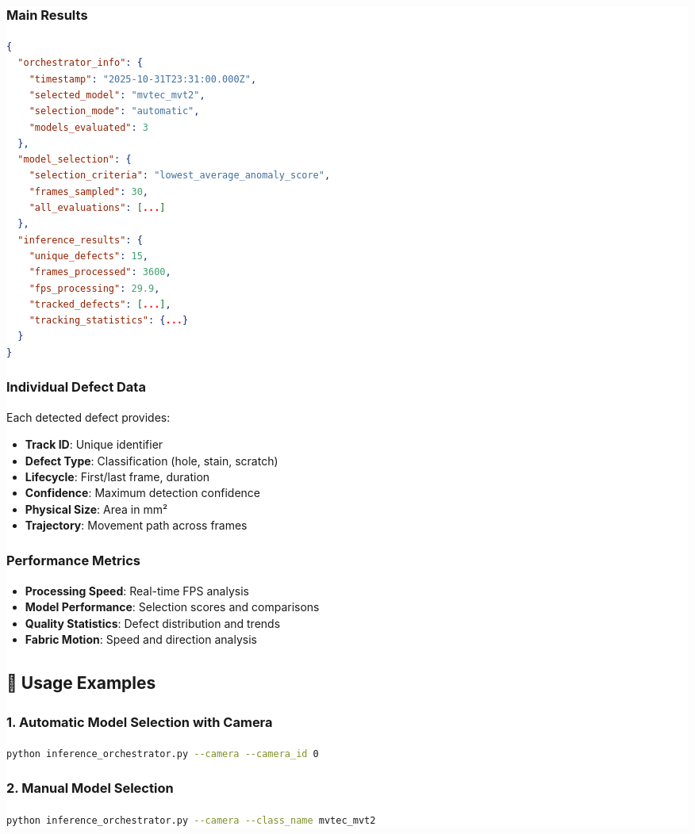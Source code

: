 ### Main Results
```json
{
  "orchestrator_info": {
    "timestamp": "2025-10-31T23:31:00.000Z",
    "selected_model": "mvtec_mvt2",
    "selection_mode": "automatic",
    "models_evaluated": 3
  },
  "model_selection": {
    "selection_criteria": "lowest_average_anomaly_score",
    "frames_sampled": 30,
    "all_evaluations": [...]
  },
  "inference_results": {
    "unique_defects": 15,
    "frames_processed": 3600,
    "fps_processing": 29.9,
    "tracked_defects": [...],
    "tracking_statistics": {...}
  }
}
```

### Individual Defect Data
Each detected defect provides:
- **Track ID**: Unique identifier
- **Defect Type**: Classification (hole, stain, scratch)
- **Lifecycle**: First/last frame, duration
- **Confidence**: Maximum detection confidence
- **Physical Size**: Area in mm²
- **Trajectory**: Movement path across frames

### Performance Metrics
- **Processing Speed**: Real-time FPS analysis
- **Model Performance**: Selection scores and comparisons
- **Quality Statistics**: Defect distribution and trends
- **Fabric Motion**: Speed and direction analysis

## 🎯 Usage Examples

### 1. Automatic Model Selection with Camera
```bash
python inference_orchestrator.py --camera --camera_id 0
```

### 2. Manual Model Selection
```bash
python inference_orchestrator.py --camera --class_name mvtec_mvt2
```
